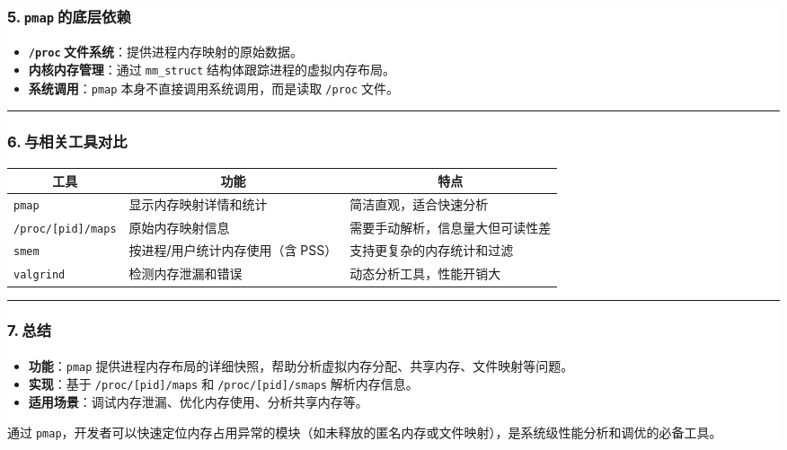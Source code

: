 ### **5. `pmap` 的底层依赖**
- **`/proc` 文件系统**：提供进程内存映射的原始数据。
- **内核内存管理**：通过 `mm_struct` 结构体跟踪进程的虚拟内存布局。
- **系统调用**：`pmap` 本身不直接调用系统调用，而是读取 `/proc` 文件。

---

### **6. 与相关工具对比**
| **工具**         | **功能**                          | **特点**                            |
|------------------|----------------------------------|-------------------------------------|
| `pmap`           | 显示内存映射详情和统计            | 简洁直观，适合快速分析               |
| `/proc/[pid]/maps` | 原始内存映射信息                  | 需要手动解析，信息量大但可读性差     |
| `smem`           | 按进程/用户统计内存使用（含 PSS） | 支持更复杂的内存统计和过滤           |
| `valgrind`       | 检测内存泄漏和错误                | 动态分析工具，性能开销大             |

---

### **7. 总结**
- **功能**：`pmap` 提供进程内存布局的详细快照，帮助分析虚拟内存分配、共享内存、文件映射等问题。
- **实现**：基于 `/proc/[pid]/maps` 和 `/proc/[pid]/smaps` 解析内存信息。
- **适用场景**：调试内存泄漏、优化内存使用、分析共享内存等。

通过 `pmap`，开发者可以快速定位内存占用异常的模块（如未释放的匿名内存或文件映射），是系统级性能分析和调优的必备工具。